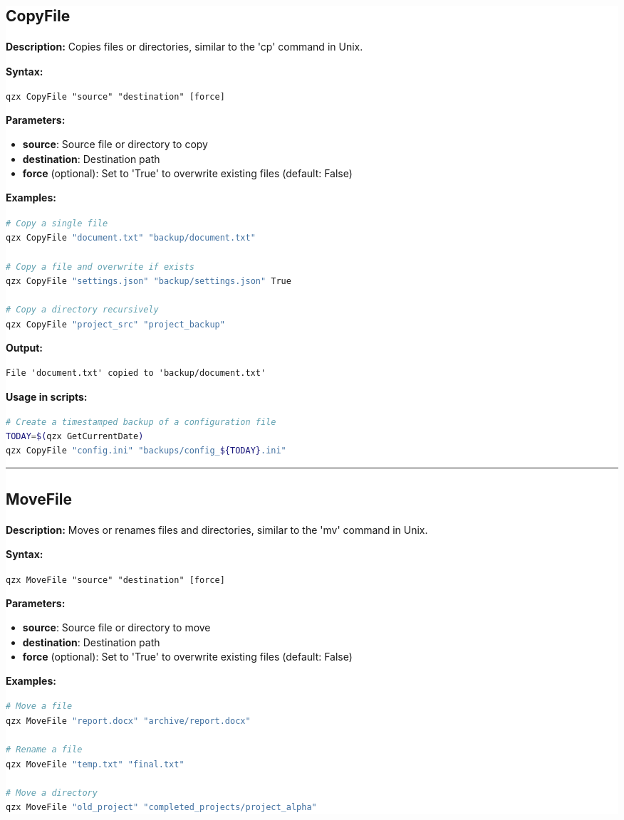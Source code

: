 ## CopyFile

**Description:** Copies files or directories, similar to the 'cp' command in Unix.

**Syntax:**
```
qzx CopyFile "source" "destination" [force]
```

**Parameters:**
- **source**: Source file or directory to copy
- **destination**: Destination path
- **force** (optional): Set to 'True' to overwrite existing files (default: False)

**Examples:**
```bash
# Copy a single file
qzx CopyFile "document.txt" "backup/document.txt"

# Copy a file and overwrite if exists
qzx CopyFile "settings.json" "backup/settings.json" True

# Copy a directory recursively
qzx CopyFile "project_src" "project_backup"
```

**Output:**
```
File 'document.txt' copied to 'backup/document.txt'
```

**Usage in scripts:**
```bash
# Create a timestamped backup of a configuration file
TODAY=$(qzx GetCurrentDate)
qzx CopyFile "config.ini" "backups/config_${TODAY}.ini"
```

---

## MoveFile

**Description:** Moves or renames files and directories, similar to the 'mv' command in Unix.

**Syntax:**
```
qzx MoveFile "source" "destination" [force]
```

**Parameters:**
- **source**: Source file or directory to move
- **destination**: Destination path
- **force** (optional): Set to 'True' to overwrite existing files (default: False)

**Examples:**
```bash
# Move a file
qzx MoveFile "report.docx" "archive/report.docx"

# Rename a file
qzx MoveFile "temp.txt" "final.txt"

# Move a directory
qzx MoveFile "old_project" "completed_projects/project_alpha"
```
